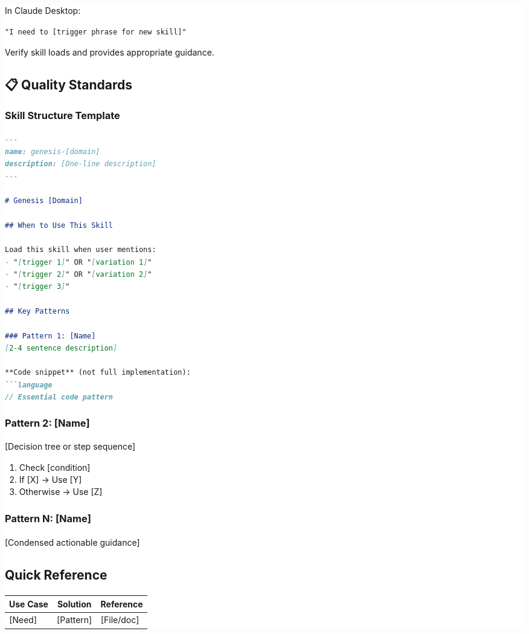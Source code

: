 In Claude Desktop:
```
"I need to [trigger phrase for new skill]"
```

Verify skill loads and provides appropriate guidance.

## 📋 Quality Standards

### Skill Structure Template

```markdown
---
name: genesis-[domain]
description: [One-line description]
---

# Genesis [Domain]

## When to Use This Skill

Load this skill when user mentions:
- "[trigger 1]" OR "[variation 1]"
- "[trigger 2]" OR "[variation 2]"
- "[trigger 3]"

## Key Patterns

### Pattern 1: [Name]
[2-4 sentence description]

**Code snippet** (not full implementation):
```language
// Essential code pattern
```

### Pattern 2: [Name]
[Decision tree or step sequence]

1. Check [condition]
2. If [X] → Use [Y]
3. Otherwise → Use [Z]

### Pattern N: [Name]
[Condensed actionable guidance]

## Quick Reference

| Use Case | Solution | Reference |
|----------|----------|-----------|
| [Need] | [Pattern] | [File/doc] |
